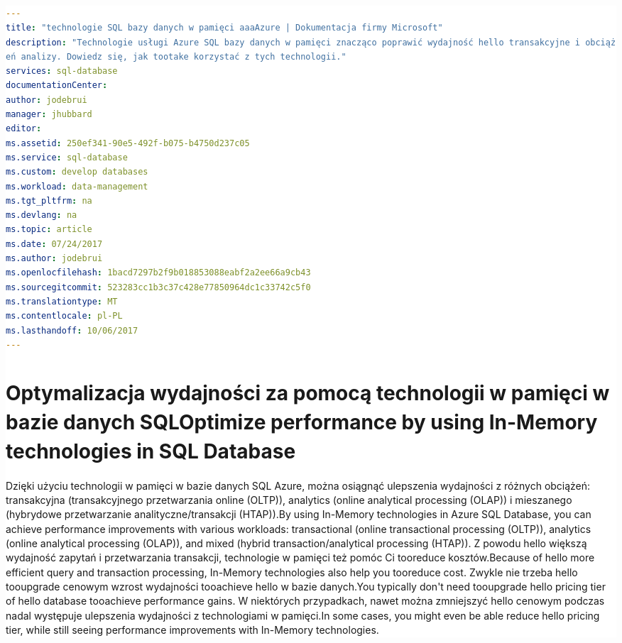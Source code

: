 ```yaml
---
title: "technologie SQL bazy danych w pamięci aaaAzure | Dokumentacja firmy Microsoft"
description: "Technologie usługi Azure SQL bazy danych w pamięci znacząco poprawić wydajność hello transakcyjne i obciążeń analizy. Dowiedz się, jak tootake korzystać z tych technologii."
services: sql-database
documentationCenter: 
author: jodebrui
manager: jhubbard
editor: 
ms.assetid: 250ef341-90e5-492f-b075-b4750d237c05
ms.service: sql-database
ms.custom: develop databases
ms.workload: data-management
ms.tgt_pltfrm: na
ms.devlang: na
ms.topic: article
ms.date: 07/24/2017
ms.author: jodebrui
ms.openlocfilehash: 1bacd7297b2f9b018853088eabf2a2ee66a9cb43
ms.sourcegitcommit: 523283cc1b3c37c428e77850964dc1c33742c5f0
ms.translationtype: MT
ms.contentlocale: pl-PL
ms.lasthandoff: 10/06/2017
---
```

# <a name="optimize-performance-by-using-in-memory-technologies-in-sql-database"></a><span data-ttu-id="f1931-104">Optymalizacja wydajności za pomocą technologii w pamięci w bazie danych SQL</span><span class="sxs-lookup"><span data-stu-id="f1931-104">Optimize performance by using In-Memory technologies in SQL Database</span></span>

<span data-ttu-id="f1931-105">Dzięki użyciu technologii w pamięci w bazie danych SQL Azure, można osiągnąć ulepszenia wydajności z różnych obciążeń: transakcyjna (transakcyjnego przetwarzania online (OLTP)), analytics (online analytical processing (OLAP)) i mieszanego (hybrydowe przetwarzanie analityczne/transakcji (HTAP)).</span><span class="sxs-lookup"><span data-stu-id="f1931-105">By using In-Memory technologies in Azure SQL Database, you can achieve performance improvements with various workloads: transactional (online transactional processing (OLTP)), analytics (online analytical processing (OLAP)), and mixed (hybrid transaction/analytical processing (HTAP)).</span></span> <span data-ttu-id="f1931-106">Z powodu hello większą wydajność zapytań i przetwarzania transakcji, technologie w pamięci też pomóc Ci tooreduce kosztów.</span><span class="sxs-lookup"><span data-stu-id="f1931-106">Because of hello more efficient query and transaction processing, In-Memory technologies also help you tooreduce cost.</span></span> <span data-ttu-id="f1931-107">Zwykle nie trzeba hello tooupgrade cenowym wzrost wydajności tooachieve hello w bazie danych.</span><span class="sxs-lookup"><span data-stu-id="f1931-107">You typically don't need tooupgrade hello pricing tier of hello database tooachieve performance gains.</span></span> <span data-ttu-id="f1931-108">W niektórych przypadkach, nawet można zmniejszyć hello cenowym podczas nadal występuje ulepszenia wydajności z technologiami w pamięci.</span><span class="sxs-lookup"><span data-stu-id="f1931-108">In some cases, you might even be able reduce hello pricing tier, while still seeing performance improvements with In-Memory technologies.</span></span>
